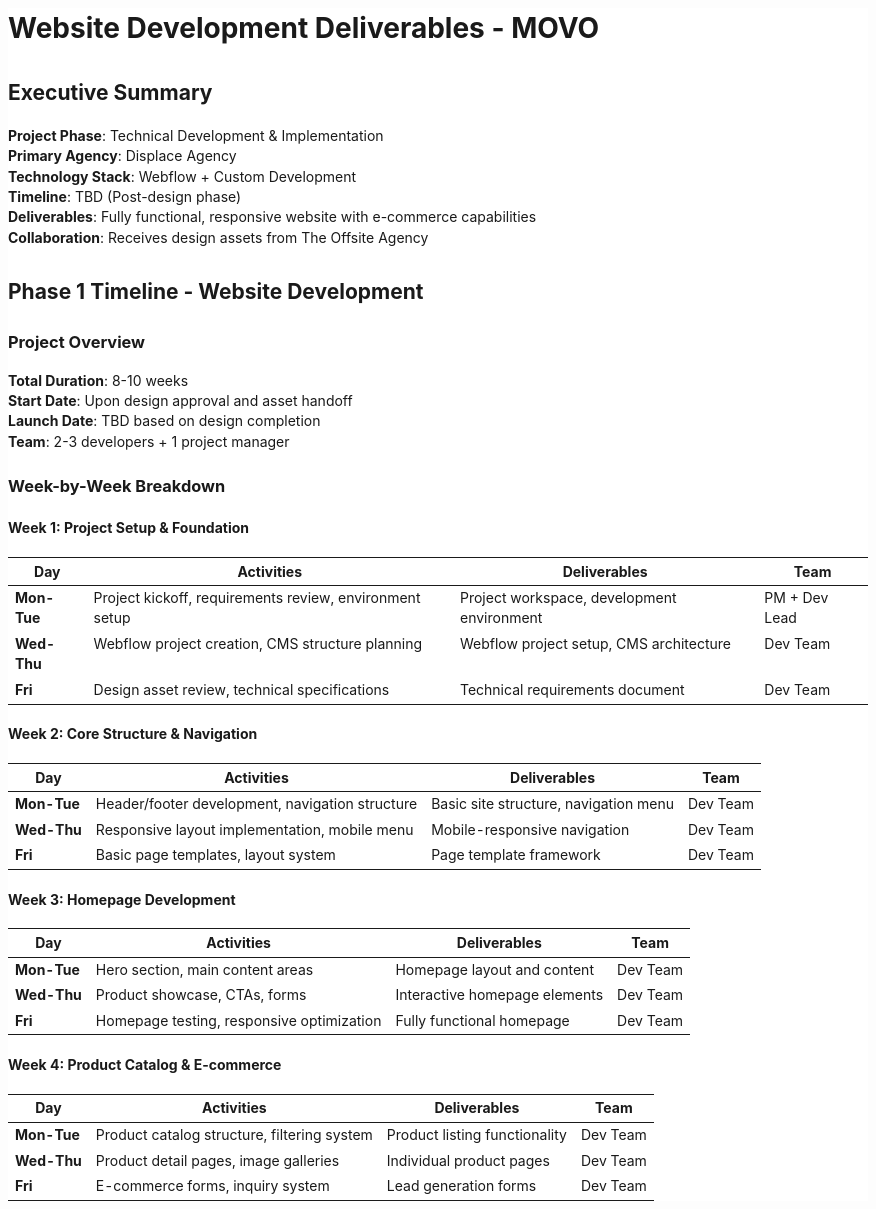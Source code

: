 # Website Development Deliverables - MOVO

## Executive Summary

**Project Phase**: Technical Development & Implementation  
**Primary Agency**: Displace Agency  
**Technology Stack**: Webflow + Custom Development  
**Timeline**: TBD (Post-design phase)  
**Deliverables**: Fully functional, responsive website with e-commerce capabilities  
**Collaboration**: Receives design assets from The Offsite Agency  

## Phase 1 Timeline - Website Development

### Project Overview
**Total Duration**: 8-10 weeks  
**Start Date**: Upon design approval and asset handoff  
**Launch Date**: TBD based on design completion  
**Team**: 2-3 developers + 1 project manager  

### Week-by-Week Breakdown

#### Week 1: Project Setup & Foundation
| **Day** | **Activities** | **Deliverables** | **Team** |
|---------|----------------|-------------------|----------|
| **Mon-Tue** | Project kickoff, requirements review, environment setup | Project workspace, development environment | PM + Dev Lead |
| **Wed-Thu** | Webflow project creation, CMS structure planning | Webflow project setup, CMS architecture | Dev Team |
| **Fri** | Design asset review, technical specifications | Technical requirements document | Dev Team |

#### Week 2: Core Structure & Navigation
| **Day** | **Activities** | **Deliverables** | **Team** |
|---------|----------------|-------------------|----------|
| **Mon-Tue** | Header/footer development, navigation structure | Basic site structure, navigation menu | Dev Team |
| **Wed-Thu** | Responsive layout implementation, mobile menu | Mobile-responsive navigation | Dev Team |
| **Fri** | Basic page templates, layout system | Page template framework | Dev Team |

#### Week 3: Homepage Development
| **Day** | **Activities** | **Deliverables** | **Team** |
|---------|----------------|-------------------|----------|
| **Mon-Tue** | Hero section, main content areas | Homepage layout and content | Dev Team |
| **Wed-Thu** | Product showcase, CTAs, forms | Interactive homepage elements | Dev Team |
| **Fri** | Homepage testing, responsive optimization | Fully functional homepage | Dev Team |

#### Week 4: Product Catalog & E-commerce
| **Day** | **Activities** | **Deliverables** | **Team** |
|---------|----------------|-------------------|----------|
| **Mon-Tue** | Product catalog structure, filtering system | Product listing functionality | Dev Team |
| **Wed-Thu** | Product detail pages, image galleries | Individual product pages | Dev Team |
| **Fri** | E-commerce forms, inquiry system | Lead generation forms | Dev Team |
